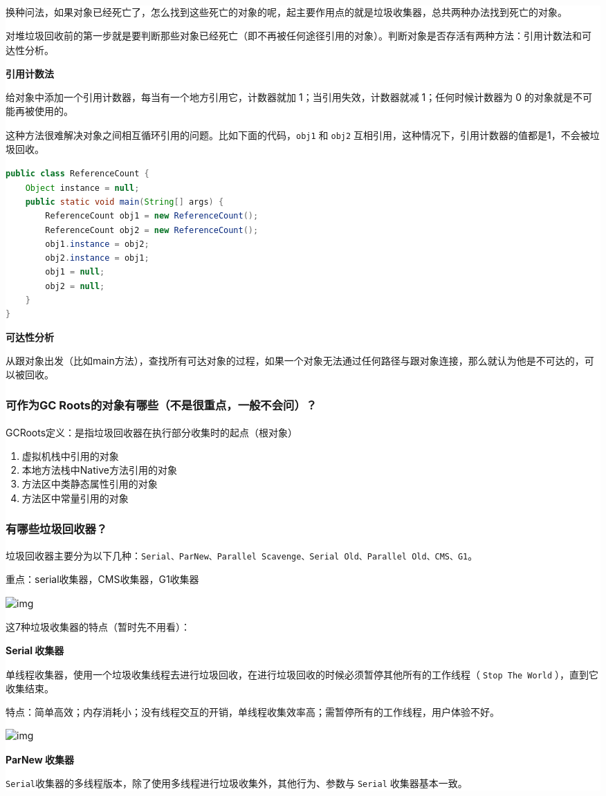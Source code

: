 换种问法，如果对象已经死亡了，怎么找到这些死亡的对象的呢，起主要作用点的就是垃圾收集器，总共两种办法找到死亡的对象。

对堆垃圾回收前的第一步就是要判断那些对象已经死亡（即不再被任何途径引用的对象）。判断对象是否存活有两种方法：引用计数法和可达性分析。

**引用计数法**

给对象中添加一个引用计数器，每当有一个地方引用它，计数器就加 1；当引用失效，计数器就减 1；任何时候计数器为 0 的对象就是不可能再被使用的。

这种方法很难解决对象之间相互循环引用的问题。比如下面的代码，`obj1` 和 `obj2` 互相引用，这种情况下，引用计数器的值都是1，不会被垃圾回收。

```Java
public class ReferenceCount {
    Object instance = null;
    public static void main(String[] args) {
        ReferenceCount obj1 = new ReferenceCount();
        ReferenceCount obj2 = new ReferenceCount();
        obj1.instance = obj2;
        obj2.instance = obj1;
        obj1 = null;
        obj2 = null;
    }
}
```

**可达性分析**

从跟对象出发（比如main方法），查找所有可达对象的过程，如果一个对象无法通过任何路径与跟对象连接，那么就认为他是不可达的，可以被回收。

### 可作为GC Roots的对象有哪些（不是很重点，一般不会问）？

GCRoots定义：是指垃圾回收器在执行部分收集时的起点（根对象）

1. 虚拟机栈中引用的对象
2. 本地方法栈中Native方法引用的对象
3. 方法区中类静态属性引用的对象
4. 方法区中常量引用的对象

### 有哪些垃圾回收器？

垃圾回收器主要分为以下几种：`Serial、ParNew、Parallel Scavenge、Serial Old、Parallel Old、CMS、G1`。

重点：serial收集器，CMS收集器，G1收集器

![img](https://gvhh8pww7cu.feishu.cn/space/api/box/stream/download/asynccode/?code=ZTBhMjIzYjNmNTRmZjVkYTBhN2FjNGQ3NTEzMDQ2YWJfRzlXVEFlZE9VbXBZUGpmOEM2YlJodG1JTTJTd3BESG1fVG9rZW46Qnl6M2JlUEFIb3R1TjR4bzU3d2NOUk5xbk9iXzE3MDUxNDM4NDk6MTcwNTE0NzQ0OV9WNA)

这7种垃圾收集器的特点（暂时先不用看）：

**Serial 收集器**

单线程收集器，使用一个垃圾收集线程去进行垃圾回收，在进行垃圾回收的时候必须暂停其他所有的工作线程（ `Stop The World` ），直到它收集结束。

特点：简单高效；内存消耗小；没有线程交互的开销，单线程收集效率高；需暂停所有的工作线程，用户体验不好。

![img](https://gvhh8pww7cu.feishu.cn/space/api/box/stream/download/asynccode/?code=ZDVkZmQwYjk0ZDMzYWIzZDVjYmVlYWM2MmRiZDM5MGFfR0NXTEwySVcxSERHaTZVVWVGa1loTEwzRVJ4U3dLdUdfVG9rZW46RUpWY2JJd2Eyb2tlQjZ4SEpKQmNhc0M4bnhnXzE3MDUxNDM4NDk6MTcwNTE0NzQ0OV9WNA)

**ParNew 收集器**

`Serial`收集器的多线程版本，除了使用多线程进行垃圾收集外，其他行为、参数与 `Serial` 收集器基本一致。
